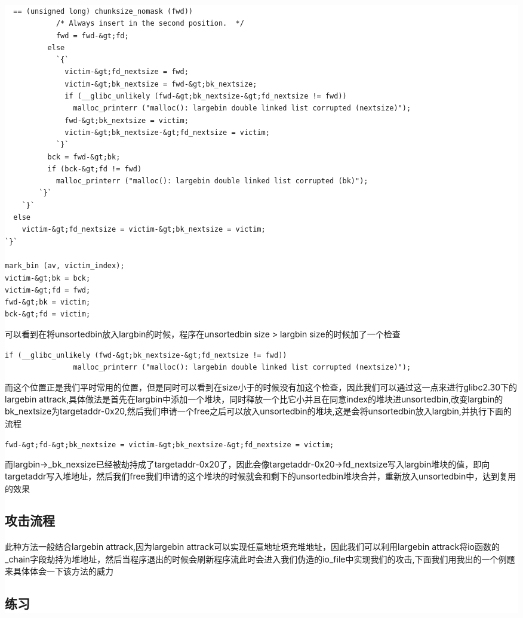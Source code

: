 ```
  == (unsigned long) chunksize_nomask (fwd))
            /* Always insert in the second position.  */
            fwd = fwd-&gt;fd;
          else
            `{`
              victim-&gt;fd_nextsize = fwd;
              victim-&gt;bk_nextsize = fwd-&gt;bk_nextsize;
              if (__glibc_unlikely (fwd-&gt;bk_nextsize-&gt;fd_nextsize != fwd))
                malloc_printerr ("malloc(): largebin double linked list corrupted (nextsize)");
              fwd-&gt;bk_nextsize = victim;
              victim-&gt;bk_nextsize-&gt;fd_nextsize = victim;
            `}`
          bck = fwd-&gt;bk;
          if (bck-&gt;fd != fwd)
            malloc_printerr ("malloc(): largebin double linked list corrupted (bk)");
        `}`
    `}`
  else
    victim-&gt;fd_nextsize = victim-&gt;bk_nextsize = victim;
`}`

mark_bin (av, victim_index);
victim-&gt;bk = bck;
victim-&gt;fd = fwd;
fwd-&gt;bk = victim;
bck-&gt;fd = victim;
```

可以看到在将unsortedbin放入largbin的时候，程序在unsortedbin size &gt; largbin size的时候加了一个检查

```
if (__glibc_unlikely (fwd-&gt;bk_nextsize-&gt;fd_nextsize != fwd))
                malloc_printerr ("malloc(): largebin double linked list corrupted (nextsize)");
```

而这个位置正是我们平时常用的位置，但是同时可以看到在size小于的时候没有加这个检查，因此我们可以通过这一点来进行glibc2.30下的largebin attrack,具体做法是首先在largbin中添加一个堆块，同时释放一个比它小并且在同意index的堆块进unsortedbin,改变largbin的bk_nextsize为targetaddr-0x20,然后我们申请一个free之后可以放入unsortedbin的堆块,这是会将unsortedbin放入largbin,并执行下面的流程

```
fwd-&gt;fd-&gt;bk_nextsize = victim-&gt;bk_nextsize-&gt;fd_nextsize = victim;
```

而largbin-&gt;_bk_nexsize已经被劫持成了targetaddr-0x20了，因此会像targetaddr-0x20-&gt;fd_nextsize写入largbin堆块的值，即向targetaddr写入堆地址，然后我们free我们申请的这个堆块的时候就会和剩下的unsortedbin堆块合并，重新放入unsortedbin中，达到复用的效果



## 攻击流程

此种方法一般结合largebin attrack,因为largebin attrack可以实现任意地址填充堆地址，因此我们可以利用largebin attrack将io函数的_chain字段劫持为堆地址，然后当程序退出的时候会刷新程序流此时会进入我们伪造的io_file中实现我们的攻击,下面我们用我出的一个例题来具体体会一下该方法的威力



## 练习
